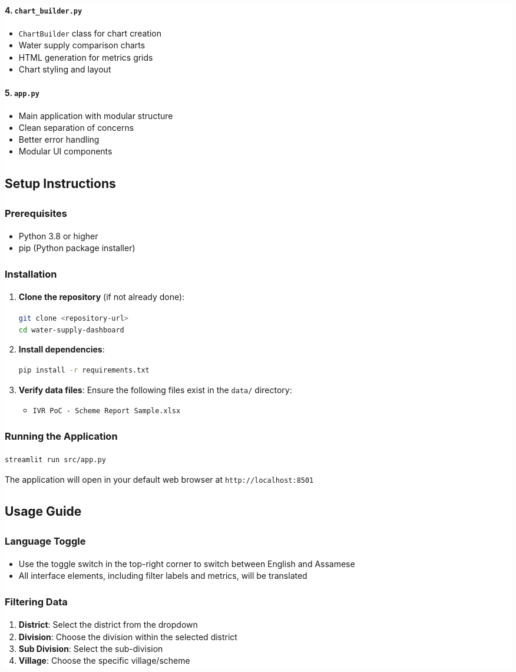 #### 4. `chart_builder.py`
- `ChartBuilder` class for chart creation
- Water supply comparison charts
- HTML generation for metrics grids
- Chart styling and layout

#### 5. `app.py`
- Main application with modular structure
- Clean separation of concerns
- Better error handling
- Modular UI components

## Setup Instructions

### Prerequisites

- Python 3.8 or higher
- pip (Python package installer)

### Installation

1. **Clone the repository** (if not already done):
   ```bash
   git clone <repository-url>
   cd water-supply-dashboard
   ```

2. **Install dependencies**:
   ```bash
   pip install -r requirements.txt
   ```

3. **Verify data files**:
   Ensure the following files exist in the `data/` directory:
   - `IVR PoC - Scheme Report Sample.xlsx`

### Running the Application

```bash
streamlit run src/app.py
```

The application will open in your default web browser at `http://localhost:8501`

## Usage Guide

### Language Toggle
- Use the toggle switch in the top-right corner to switch between English and Assamese
- All interface elements, including filter labels and metrics, will be translated

### Filtering Data
1. **District**: Select the district from the dropdown
2. **Division**: Choose the division within the selected district
3. **Sub Division**: Select the sub-division
4. **Village**: Choose the specific village/scheme
